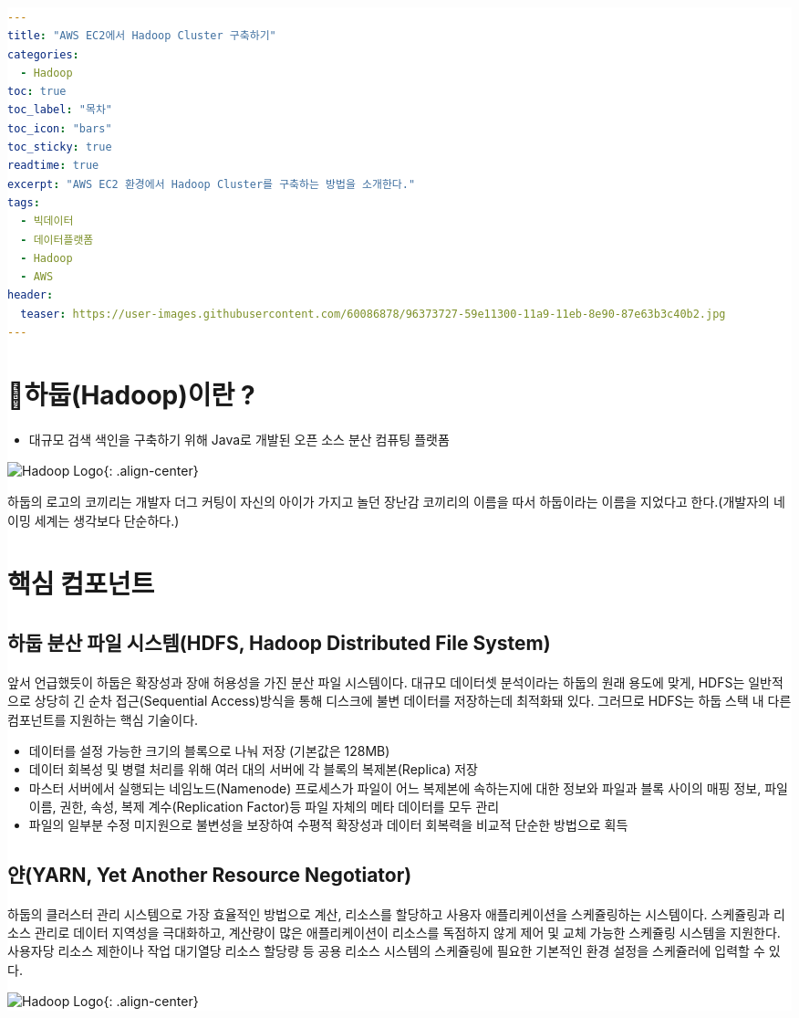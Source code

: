```yaml
---
title: "AWS EC2에서 Hadoop Cluster 구축하기"
categories: 
  - Hadoop
toc: true
toc_label: "목차"
toc_icon: "bars"
toc_sticky: true
readtime: true
excerpt: "AWS EC2 환경에서 Hadoop Cluster를 구축하는 방법을 소개한다."
tags:
  - 빅데이터
  - 데이터플랫폼
  - Hadoop
  - AWS
header:
  teaser: https://user-images.githubusercontent.com/60086878/96373727-59e11300-11a9-11eb-8e90-87e63b3c40b2.jpg
---
```


# 🐘하둡(Hadoop)이란 ? 
- 대규모 검색 색인을 구축하기 위해 Java로 개발된 오픈 소스 분산 컴퓨팅 플랫폼

![Hadoop Logo](https://user-images.githubusercontent.com/60086878/96373727-59e11300-11a9-11eb-8e90-87e63b3c40b2.jpg){: .align-center}

 하둡의 로고의 코끼리는 개발자 더그 커팅이 자신의 아이가 가지고 놀던 장난감 코끼리의 이름을 따서 하둡이라는 이름을 지었다고 한다.(개발자의 네이밍 세계는 생각보다 단순하다.)

# 핵심 컴포넌트

## 하둡 분산 파일 시스템(HDFS, Hadoop Distributed File System)

앞서 언급했듯이 하둡은 확장성과 장애 허용성을 가진 분산 파일 시스템이다. 대규모 데이터셋 분석이라는 하둡의 원래 용도에 맞게, HDFS는 일반적으로 상당히 긴 순차 접근(Sequential Access)방식을 통해 디스크에 불변 데이터를 저장하는데 최적화돼 있다. 그러므로 HDFS는 하둡 스택 내 다른 컴포넌트를 지원하는 핵심 기술이다.

- 데이터를 설정 가능한 크기의 블록으로 나눠 저장 (기본값은 128MB)
- 데이터 회복성 및 병렬 처리를 위해 여러 대의 서버에 각 블록의 복제본(Replica) 저장
- 마스터 서버에서 실행되는 네임노드(Namenode) 프로세스가 파일이 어느 복제본에 속하는지에 대한 정보와 파일과 블록 사이의 매핑 정보, 파일 이름, 권한, 속성, 복제 계수(Replication Factor)등 파일 자체의 메타 데이터를 모두 관리
- 파일의 일부분 수정 미지원으로 불변성을 보장하여 수평적 확장성과 데이터 회복력을 비교적 단순한 방법으로 획득

## 얀(YARN, Yet Another Resource Negotiator)

하둡의 클러스터 관리 시스템으로 가장 효율적인 방법으로 계산, 리소스를 할당하고 사용자 애플리케이션을 스케쥴링하는 시스템이다. 스케쥴링과 리소스 관리로 데이터 지역성을 극대화하고, 계산량이 많은 애플리케이션이 리소스를 독점하지 않게 제어 및 교체 가능한 스케쥴링 시스템을 지원한다. 사용자당 리소스 제한이나 작업 대기열당 리소스 할당량 등 공용 리소스 시스템의 스케쥴링에 필요한 기본적인 환경 설정을 스케쥴러에 입력할 수 있다.

![Hadoop Logo](https://user-images.githubusercontent.com/60086878/96365911-08bc2980-117f-11eb-95ac-d37e775255ad.png){: .align-center}
 